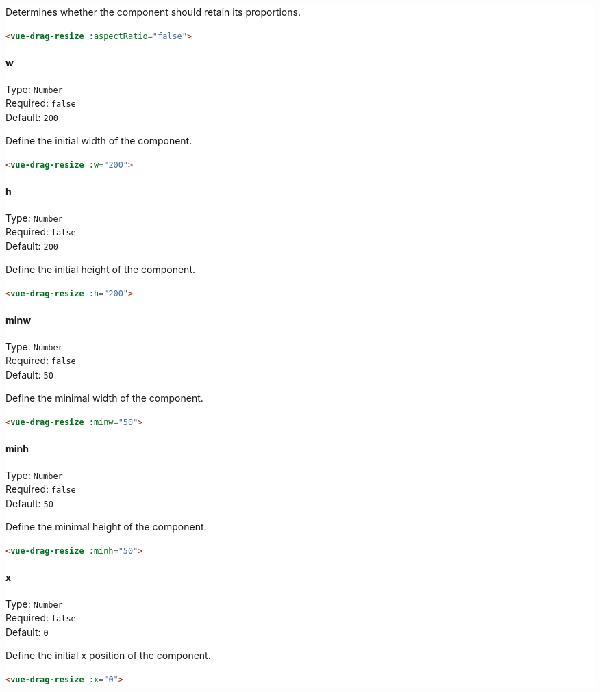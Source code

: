Determines whether the component should retain its proportions.

```html
<vue-drag-resize :aspectRatio="false">
```

#### w
Type: `Number`<br>
Required: `false`<br>
Default: `200`

Define the initial width of the component.

```html
<vue-drag-resize :w="200">
```

#### h
Type: `Number`<br>
Required: `false`<br>
Default: `200`

Define the initial height of the component.

```html
<vue-drag-resize :h="200">
```

#### minw
Type: `Number`<br>
Required: `false`<br>
Default: `50`

Define the minimal width of the component.

```html
<vue-drag-resize :minw="50">
```

#### minh
Type: `Number`<br>
Required: `false`<br>
Default: `50`

Define the minimal height of the component.

```html
<vue-drag-resize :minh="50">
```

#### x
Type: `Number`<br>
Required: `false`<br>
Default: `0`

Define the initial x position of the component.

```html
<vue-drag-resize :x="0">
```
